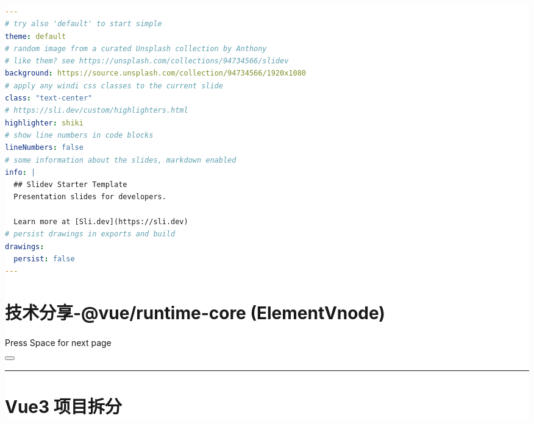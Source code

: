 ```yaml
---
# try also 'default' to start simple
theme: default
# random image from a curated Unsplash collection by Anthony
# like them? see https://unsplash.com/collections/94734566/slidev
background: https://source.unsplash.com/collection/94734566/1920x1080
# apply any windi css classes to the current slide
class: "text-center"
# https://sli.dev/custom/highlighters.html
highlighter: shiki
# show line numbers in code blocks
lineNumbers: false
# some information about the slides, markdown enabled
info: |
  ## Slidev Starter Template
  Presentation slides for developers.

  Learn more at [Sli.dev](https://sli.dev)
# persist drawings in exports and build
drawings:
  persist: false
---
```


# 技术分享-@vue/runtime-core (ElementVnode)

<div class="pt-12">
  <span @click="$slidev.nav.next" class="px-2 py-1 rounded cursor-pointer" hover="bg-white bg-opacity-10">
    Press Space for next page <carbon:arrow-right class="inline"/>
  </span>
</div>

<div class="abs-br m-6 flex gap-2">
  <button @click="$slidev.nav.openInEditor()" title="Open in Editor" class="text-xl icon-btn opacity-50 !border-none !hover:text-white">
    <carbon:edit />
  </button>
  <a href="https://github.com/slidevjs/slidev" target="_blank" alt="GitHub"
    class="text-xl icon-btn opacity-50 !border-none !hover:text-white">
    <carbon-logo-github />
  </a>
</div>



---

# Vue3 项目拆分
